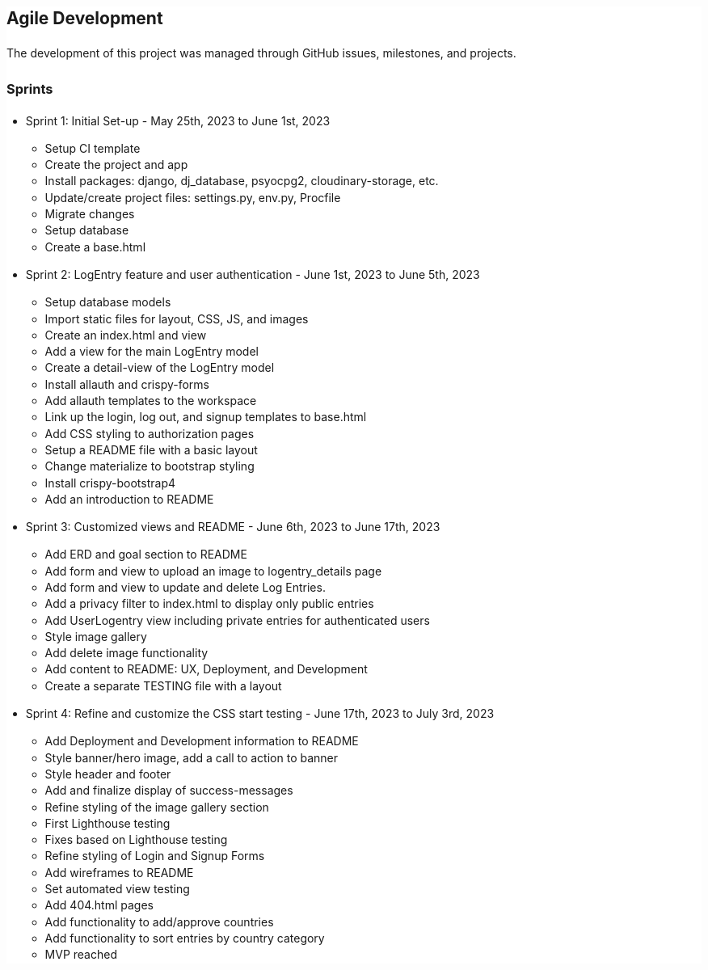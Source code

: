 ## Agile Development

The development of this project was managed through GitHub issues, milestones, and projects.

### Sprints

- Sprint 1: Initial Set-up - May 25th, 2023 to June 1st, 2023

  - Setup CI template
  - Create the project and app
  - Install packages: django, dj_database, psyocpg2, cloudinary-storage, etc.
  - Update/create project files: settings.py, env.py, Procfile
  - Migrate changes
  - Setup database
  - Create a base.html

- Sprint 2: LogEntry feature and user authentication - June 1st, 2023 to June 5th, 2023

  - Setup database models
  - Import static files for layout, CSS, JS, and images
  - Create an index.html and view
  - Add a view for the main LogEntry model
  - Create a detail-view of the LogEntry model
  - Install allauth and crispy-forms
  - Add allauth templates to the workspace
  - Link up the login, log out, and signup templates to base.html
  - Add CSS styling to authorization pages
  - Setup a README file with a basic layout
  - Change materialize to bootstrap styling
  - Install crispy-bootstrap4
  - Add an introduction to README

- Sprint 3: Customized views and README - June 6th, 2023 to June 17th, 2023

  - Add ERD and goal section to README
  - Add form and view to upload an image to logentry_details page
  - Add form and view to update and delete Log Entries.
  - Add a privacy filter to index.html to display only public entries
  - Add UserLogentry view including private entries for authenticated users
  - Style image gallery
  - Add delete image functionality
  - Add content to README: UX, Deployment, and Development
  - Create a separate TESTING file with a layout

- Sprint 4: Refine and customize the CSS start testing - June 17th, 2023 to July 3rd, 2023

  - Add Deployment and Development information to README
  - Style banner/hero image, add a call to action to banner
  - Style header and footer
  - Add and finalize display of success-messages
  - Refine styling of the image gallery section
  - First Lighthouse testing
  - Fixes based on Lighthouse testing
  - Refine styling of Login and Signup Forms
  - Add wireframes to README
  - Set automated view testing
  - Add 404.html pages
  - Add functionality to add/approve countries
  - Add functionality to sort entries by country category
  - MVP reached
